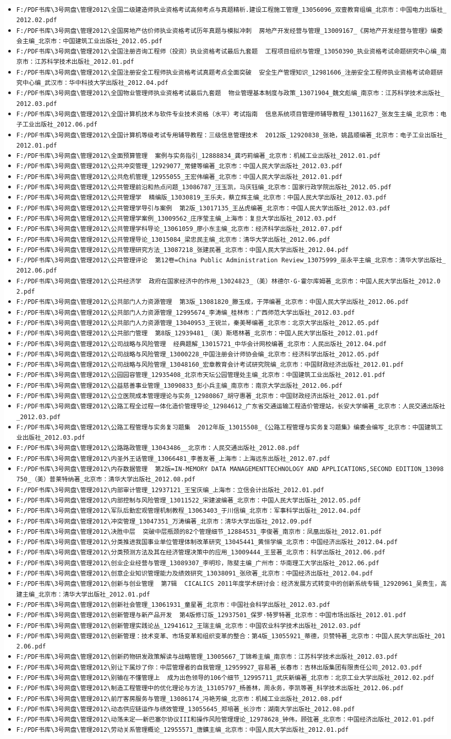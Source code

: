- `F:/PDF书库\3号网盘\管理2012\全国二级建造师执业资格考试高频考点与真题精析.建设工程施工管理_13056096_双壹教育组编_北京市：中国电力出版社_2012.02.pdf`
- `F:/PDF书库\3号网盘\管理2012\全国房地产估价师执业资格考试历年真题与模拟冲刺  房地产开发经营与管理_13009167_《房地产开发经营与管理》编委会主编_北京市：中国建筑工业出版社_2012.05.pdf`
- `F:/PDF书库\3号网盘\管理2012\全国注册咨询工程师（投资）执业资格考试最后九套题  工程项目组织与管理_13050390_执业资格考试命题研究中心编_南京市：江苏科学技术出版社_2012.01.pdf`
- `F:/PDF书库\3号网盘\管理2012\全国注册安全工程师执业资格考试真题考点全面突破  安全生产管理知识_12981606_注册安全工程师执业资格考试命题研究中心编_武汉市：华中科技大学出版社_2012.04.pdf`
- `F:/PDF书库\3号网盘\管理2012\全国物业管理师执业资格考试最后九套题  物业管理基本制度与政策_13071904_魏文彪编_南京市：江苏科学技术出版社_2012.03.pdf`
- `F:/PDF书库\3号网盘\管理2012\全国计算机技术与软件专业技术资格（水平）考试指南  信息系统项目管理师辅导教程_13011627_张友生主编_北京市：电子工业出版社_2012.06.pdf`
- `F:/PDF书库\3号网盘\管理2012\全国计算机等级考试专用辅导教程：三级信息管理技术  2012版_12920838_张艳，姚昌顺编著_北京市：电子工业出版社_2012.01.pdf`
- `F:/PDF书库\3号网盘\管理2012\全面预算管理  案例与实务指引_12888834_龚巧莉编著_北京市：机械工业出版社_2012.01.pdf`
- `F:/PDF书库\3号网盘\管理2012\公共冲突管理_12929077_常健等编著_北京市：中国人民大学出版社_2012.03.pdf`
- `F:/PDF书库\3号网盘\管理2012\公共危机管理_12955055_王宏伟编著_北京市：中国人民大学出版社_2012.01.pdf`
- `F:/PDF书库\3号网盘\管理2012\公共管理前沿和热点问题_13086787_汪玉凯，马庆钰编_北京市：国家行政学院出版社_2012.05.pdf`
- `F:/PDF书库\3号网盘\管理2012\公共管理学  精编版_13030819_王乐夫，蔡立辉主编_北京市：中国人民大学出版社_2012.03.pdf`
- `F:/PDF书库\3号网盘\管理2012\公共管理学导引与案例  第2版_13017135_王丛虎编著_北京市：中国人民大学出版社_2012.03.pdf`
- `F:/PDF书库\3号网盘\管理2012\公共管理学案例_13009562_庄序莹主编_上海市：复旦大学出版社_2012.03.pdf`
- `F:/PDF书库\3号网盘\管理2012\公共管理学科导论_13061059_廖小东主编_北京市：经济科学出版社_2012.07.pdf`
- `F:/PDF书库\3号网盘\管理2012\公共管理导论_13015084_梁忠民主编_北京市：清华大学出版社_2012.06.pdf`
- `F:/PDF书库\3号网盘\管理2012\公共管理研究方法_13087218_张建民著_北京市：中国人民大学出版社_2012.04.pdf`
- `F:/PDF书库\3号网盘\管理2012\公共管理评论  第12卷=China Public Administration Review_13075999_巫永平主编_北京市：清华大学出版社_2012.06.pdf`
- `F:/PDF书库\3号网盘\管理2012\公共经济学  政府在国家经济中的作用_13024823_（美）林德尔·G·霍尔库姆著_北京市：中国人民大学出版社_2012.02.pdf`
- `F:/PDF书库\3号网盘\管理2012\公共部门人力资源管理  第3版_13081820_滕玉成，于萍编著_北京市：中国人民大学出版社_2012.06.pdf`
- `F:/PDF书库\3号网盘\管理2012\公共部门人力资源管理_12995674_李涛编_桂林市：广西师范大学出版社_2012.03.pdf`
- `F:/PDF书库\3号网盘\管理2012\公共部门人力资源管理_13040953_王锐兰，秦美琴编著_北京市：北京大学出版社_2012.05.pdf`
- `F:/PDF书库\3号网盘\管理2012\公共部门管理  第8版_12939481_（美）斯塔林著_北京市：中国人民大学出版社_2012.01.pdf`
- `F:/PDF书库\3号网盘\管理2012\公司战略与风险管理  经典题解_13015721_中华会计网校编著_北京市：人民出版社_2012.04.pdf`
- `F:/PDF书库\3号网盘\管理2012\公司战略与风险管理_13000228_中国注册会计师协会编_北京市：经济科学出版社_2012.05.pdf`
- `F:/PDF书库\3号网盘\管理2012\公司战略与风险管理_13048160_宏章教育会计考试研究院编_北京市：中国财政经济出版社_2012.01.pdf`
- `F:/PDF书库\3号网盘\管理2012\公园园容管理_12935408_北京市天坛公园管理处主编_北京市：中国建筑工业出版社_2012.01.pdf`
- `F:/PDF书库\3号网盘\管理2012\公益慈善事业管理_13090833_彭小兵主编_南京市：南京大学出版社_2012.06.pdf`
- `F:/PDF书库\3号网盘\管理2012\公立医院成本管理理论与实务_12980867_胡守惠著_北京市：中国财政经济出版社_2012.01.pdf`
- `F:/PDF书库\3号网盘\管理2012\公路工程全过程一体化造价管理导论_12984612_广东省交通运输工程造价管理站，长安大学编著_北京市：人民交通出版社_2012.03.pdf`
- `F:/PDF书库\3号网盘\管理2012\公路工程管理与实务复习题集  2012年版_13015508_《公路工程管理与实务复习题集》编委会编写_北京市：中国建筑工业出版社_2012.03.pdf`
- `F:/PDF书库\3号网盘\管理2012\公路路政管理_13043486__北京市：人民交通出版社_2012.08.pdf`
- `F:/PDF书库\3号网盘\管理2012\内圣外王话管理_13066481_李善友著_上海市：上海远东出版社_2012.07.pdf`
- `F:/PDF书库\3号网盘\管理2012\内存数据管理  第2版=IN-MEMORY DATA MANAGEMENTTECHNOLOGY AND APPLICATIONS,SECOND EDITION_13098750_（美）普莱特纳著_北京市：清华大学出版社_2012.08.pdf`
- `F:/PDF书库\3号网盘\管理2012\内部审计管理_12937121_王宝庆编_上海市：立信会计出版社_2012.01.pdf`
- `F:/PDF书库\3号网盘\管理2012\内部控制与风险管理_13011522_宋建波编著_北京市：中国人民大学出版社_2012.05.pdf`
- `F:/PDF书库\3号网盘\管理2012\军队后勤宏观管理机制教程_13063403_于川信编_北京市：军事科学出版社_2012.04.pdf`
- `F:/PDF书库\3号网盘\管理2012\冲突管理_13047351_万涛编著_北京市：清华大学出版社_2012.09.pdf`
- `F:/PDF书库\3号网盘\管理2012\决胜中层  突破中层瓶颈的82个管理细节_12884531_李俊著_南京市：凤凰出版社_2012.01.pdf`
- `F:/PDF书库\3号网盘\管理2012\分类推进我国事业单位管理体制改革研究_13045441_黄恒学编_北京市：中国经济出版社_2012.04.pdf`
- `F:/PDF书库\3号网盘\管理2012\分类预测方法及其在经济管理决策中的应用_13009444_王昱著_北京市：科学出版社_2012.06.pdf`
- `F:/PDF书库\3号网盘\管理2012\创业企业经营与管理_13089307_李明珍，陈斐主编_广州市：华南理工大学出版社_2012.06.pdf`
- `F:/PDF书库\3号网盘\管理2012\创意企业知识管理能力及绩效研究_13038091_张欣著_北京市：中国经济出版社_2012.04.pdf`
- `F:/PDF书库\3号网盘\管理2012\创新与创业管理  第7辑  CICALICS 2011年度学术研讨会：经济发展方式转变中的创新系统专辑_12920961_吴贵生，高建主编_北京市：清华大学出版社_2012.01.pdf`
- `F:/PDF书库\3号网盘\管理2012\创新社会管理_13061931_童星著_北京市：中国社会科学出版社_2012.03.pdf`
- `F:/PDF书库\3号网盘\管理2012\创新管理与新产品开发  第4版修订版_12937501_保罗·特罗特著_北京市：中国市场出版社_2012.01.pdf`
- `F:/PDF书库\3号网盘\管理2012\创新管理实践论丛_12941612_王瑞主编_北京市：中国农业科学技术出版社_2012.03.pdf`
- `F:/PDF书库\3号网盘\管理2012\创新管理：技术变革、市场变革和组织变革的整合：第4版_13055921_蒂德，贝赞特著_北京市：中国人民大学出版社_2012.06.pdf`
- `F:/PDF书库\3号网盘\管理2012\创新药物研发政策解读与战略管理_13005667_丁锦希主编_南京市：江苏科学技术出版社_2012.03.pdf`
- `F:/PDF书库\3号网盘\管理2012\别让下属炒了你：中层管理者的自我管理_12959927_容易著_长春市：吉林出版集团有限责任公司_2012.03.pdf`
- `F:/PDF书库\3号网盘\管理2012\别输在不懂管理上  成为出色领导的106个细节_12995711_武庆新编著_北京市：北京工业大学出版社_2012.02.pdf`
- `F:/PDF书库\3号网盘\管理2012\制造工程管理中的优化理论与方法_13105797_杨善林，周永务，李凯等著_科学技术出版社_2012.06.pdf`
- `F:/PDF书库\3号网盘\管理2012\前厅客房服务与管理_13086174_冯艳芳编_北京市：机械工业出版社_2012.08.pdf`
- `F:/PDF书库\3号网盘\管理2012\动态供应链运作与绩效管理_13055645_郑培著_长沙市：湖南大学出版社_2012.08.pdf`
- `F:/PDF书库\3号网盘\管理2012\动荡未定——新巴塞尔协议III和操作风险管理理论_12978628_钟伟，顾弦著_北京市：中国经济出版社_2012.01.pdf`
- `F:/PDF书库\3号网盘\管理2012\劳动关系管理概论_12955571_唐鑛主编_北京市：中国人民大学出版社_2012.01.pdf`